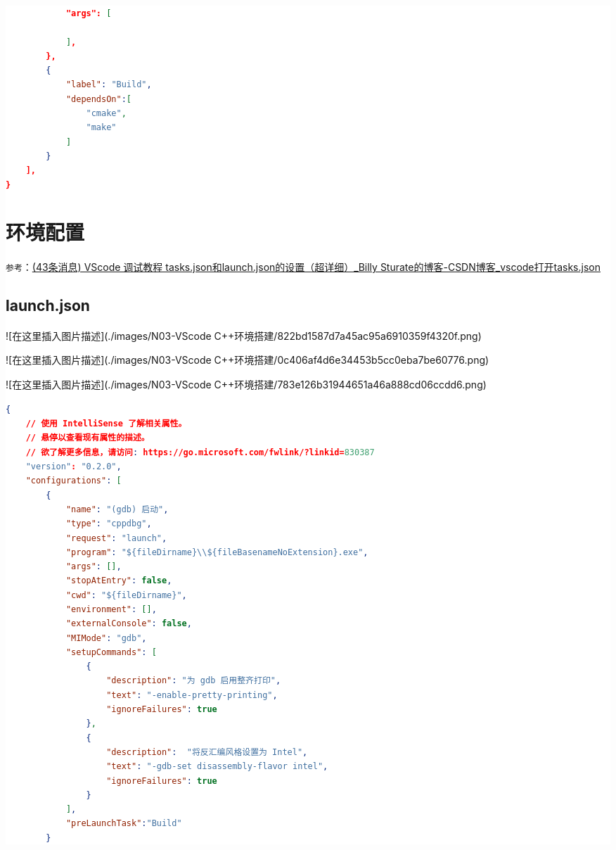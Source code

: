 ```json
            "args": [
 
            ],
        },
        {
            "label": "Build",
            "dependsOn":[
                "cmake",
                "make"
            ]
        }
    ],
}
```



# 环境配置

`参考`：[(43条消息) VScode 调试教程 tasks.json和launch.json的设置（超详细）_Billy Sturate的博客-CSDN博客_vscode打开tasks.json](https://blog.csdn.net/qq_59084325/article/details/125662393?spm=1001.2014.3001.5502)

## launch.json

![在这里插入图片描述](./images/N03-VScode C++环境搭建/822bd1587d7a45ac95a6910359f4320f.png)

![在这里插入图片描述](./images/N03-VScode C++环境搭建/0c406af4d6e34453b5cc0eba7be60776.png)

![在这里插入图片描述](./images/N03-VScode C++环境搭建/783e126b31944651a46a888cd06ccdd6.png)



```json
{
    // 使用 IntelliSense 了解相关属性。 
    // 悬停以查看现有属性的描述。
    // 欲了解更多信息，请访问: https://go.microsoft.com/fwlink/?linkid=830387
    "version": "0.2.0",
    "configurations": [
        {
            "name": "(gdb) 启动",
            "type": "cppdbg",
            "request": "launch",
            "program": "${fileDirname}\\${fileBasenameNoExtension}.exe",
            "args": [],
            "stopAtEntry": false,
            "cwd": "${fileDirname}",
            "environment": [],
            "externalConsole": false,
            "MIMode": "gdb",
            "setupCommands": [
                {
                    "description": "为 gdb 启用整齐打印",
                    "text": "-enable-pretty-printing",
                    "ignoreFailures": true
                },
                {
                    "description":  "将反汇编风格设置为 Intel",
                    "text": "-gdb-set disassembly-flavor intel",
                    "ignoreFailures": true
                }
            ],
            "preLaunchTask":"Build"
        }
```